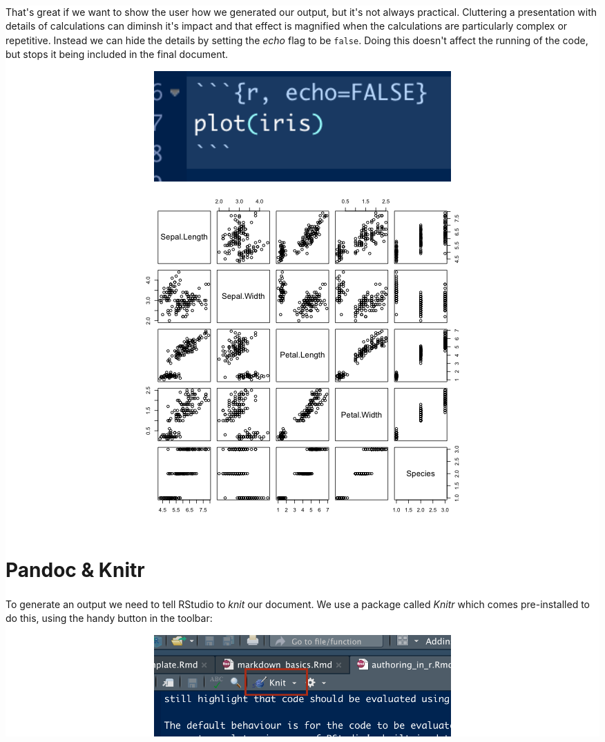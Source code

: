 That's great if we want to show the user how we generated our output, but it's not always practical. Cluttering a presentation with details of calculations can diminsh it's impact and that effect is magnified when the calculations are particularly complex or repetitive.  Instead we can hide the details by setting the _echo_ flag to be `false`. Doing this doesn't affect the running of the code, but stops it being included in the final document.

<img src="images/block_hidden_code.png" title="The code to generate the plot below" alt="The code to generate the plot below" width="50%" style="display: block; margin: auto;" />

<img src="figure/unnamed-chunk-6-1.png" title="plot of chunk unnamed-chunk-6" alt="plot of chunk unnamed-chunk-6" style="display: block; margin: auto;" />


# Pandoc & Knitr

To generate an output we need to tell RStudio to _knit_ our document. We use a package called _Knitr_ which comes pre-installed to do this, using the handy button in the toolbar:

<img src="images/knit_button.png" title="The knit button" alt="The knit button" width="50%" style="display: block; margin: auto;" />
